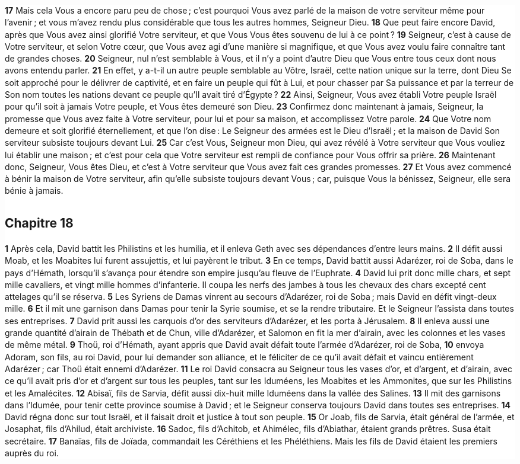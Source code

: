 **17** Mais cela Vous a encore paru peu de chose ; c’est pourquoi Vous avez parlé de la maison de votre serviteur même pour l’avenir ; et vous m’avez rendu plus considérable que tous les autres hommes, Seigneur Dieu.
**18** Que peut faire encore David, après que Vous avez ainsi glorifié Votre serviteur, et que Vous Vous êtes souvenu de lui à ce point ?
**19** Seigneur, c’est à cause de Votre serviteur, et selon Votre cœur, que Vous avez agi d’une manière si magnifique, et que Vous avez voulu faire connaître tant de grandes choses.
**20** Seigneur, nul n’est semblable à Vous, et il n’y a point d’autre Dieu que Vous entre tous ceux dont nous avons entendu parler.
**21** En effet, y a-t-il un autre peuple semblable au Vôtre, Israël, cette nation unique sur la terre, dont Dieu Se soit approché pour le délivrer de captivité, et en faire un peuple qui fût à Lui, et pour chasser par Sa puissance et par la terreur de Son nom toutes les nations devant ce peuple qu’Il avait tiré d’Égypte ?
**22** Ainsi, Seigneur, Vous avez établi Votre peuple Israël pour qu’il soit à jamais Votre peuple, et Vous êtes demeuré son Dieu.
**23** Confirmez donc maintenant à jamais, Seigneur, la promesse que Vous avez faite à Votre serviteur, pour lui et pour sa maison, et accomplissez Votre parole.
**24** Que Votre nom demeure et soit glorifié éternellement, et que l’on dise : Le Seigneur des armées est le Dieu d’Israël ; et la maison de David Son serviteur subsiste toujours devant Lui.
**25** Car c’est Vous, Seigneur mon Dieu, qui avez révélé à Votre serviteur que Vous vouliez lui établir une maison ; et c’est pour cela que Votre serviteur est rempli de confiance pour Vous offrir sa prière.
**26** Maintenant donc, Seigneur, Vous êtes Dieu, et c’est à Votre serviteur que Vous avez fait ces grandes promesses.
**27** Et Vous avez commencé à bénir la maison de Votre serviteur, afin qu’elle subsiste toujours devant Vous ; car, puisque Vous la bénissez, Seigneur, elle sera bénie à jamais.

## Chapitre 18

**1** Après cela, David battit les Philistins et les humilia, et il enleva Geth avec ses dépendances d’entre leurs mains.
**2** Il défit aussi Moab, et les Moabites lui furent assujettis, et lui payèrent le tribut.
**3** En ce temps, David battit aussi Adarézer, roi de Soba, dans le pays d’Hémath, lorsqu’il s’avança pour étendre son empire jusqu’au fleuve de l’Euphrate.
**4** David lui prit donc mille chars, et sept mille cavaliers, et vingt mille hommes d’infanterie. Il coupa les nerfs des jambes à tous les chevaux des chars excepté cent attelages qu’il se réserva.
**5** Les Syriens de Damas vinrent au secours d’Adarézer, roi de Soba ; mais David en défit vingt-deux mille.
**6** Et il mit une garnison dans Damas pour tenir la Syrie soumise, et se la rendre tributaire. Et le Seigneur l’assista dans toutes ses entreprises.
**7** David prit aussi les carquois d’or des serviteurs d’Adarézer, et les porta à Jérusalem.
**8** Il enleva aussi une grande quantité d’airain de Thébath et de Chun, ville d’Adarézer, et Salomon en fit la mer d’airain, avec les colonnes et les vases de même métal.
**9** Thoü, roi d’Hémath, ayant appris que David avait défait toute l’armée d’Adarézer, roi de Soba,
**10** envoya Adoram, son fils, au roi David, pour lui demander son alliance, et le féliciter de ce qu’il avait défait et vaincu entièrement Adarézer ; car Thoü était ennemi d’Adarézer.
**11** Le roi David consacra au Seigneur tous les vases d’or, et d’argent, et d’airain, avec ce qu’il avait pris d’or et d’argent sur tous les peuples, tant sur les Iduméens, les Moabites et les Ammonites, que sur les Philistins et les Amalécites.
**12** Abisaï, fils de Sarvia, défit aussi dix-huit mille Iduméens dans la vallée des Salines.
**13** Il mit des garnisons dans l’Idumée, pour tenir cette province soumise à David ; et le Seigneur conserva toujours David dans toutes ses entreprises.
**14** David régna donc sur tout Israël, et il faisait droit et justice à tout son peuple.
**15** Or Joab, fils de Sarvia, était général de l’armée, et Josaphat, fils d’Ahilud, était archiviste.
**16** Sadoc, fils d’Achitob, et Ahimélec, fils d’Abiathar, étaient grands prêtres. Susa était secrétaire.
**17** Banaïas, fils de Joïada, commandait les Céréthiens et les Phéléthiens. Mais les fils de David étaient les premiers auprès du roi.
